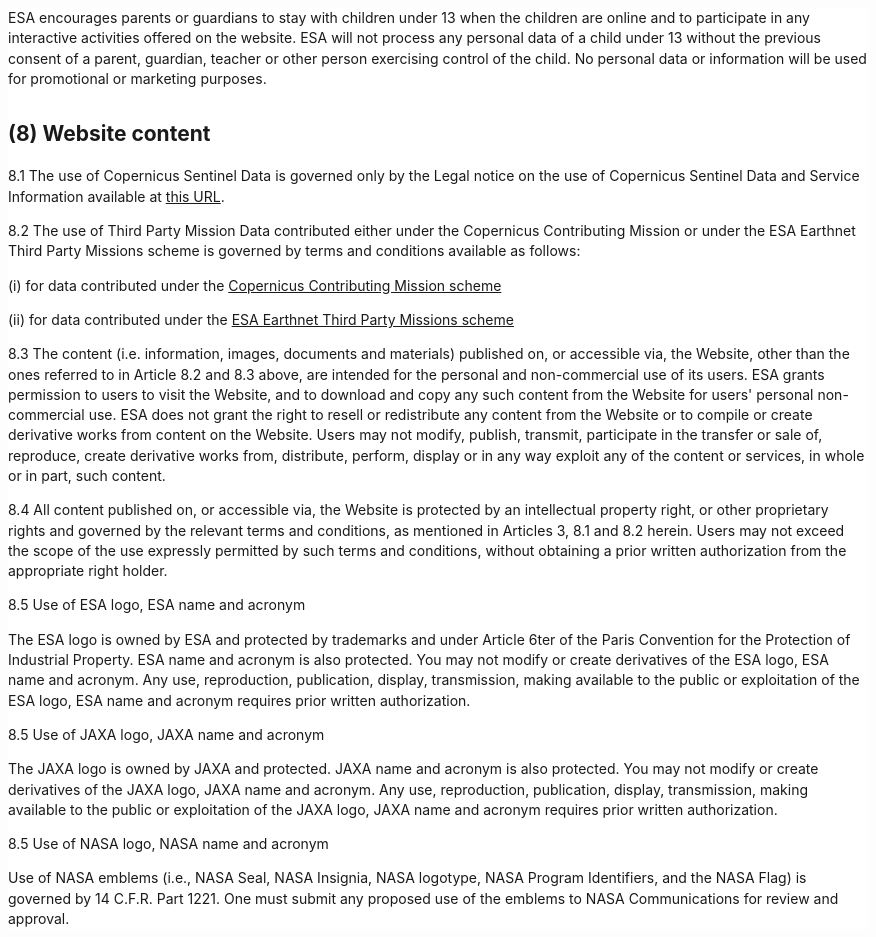 ESA encourages parents or guardians to stay with children under 13 when the children are online and to participate in any interactive activities offered on the website. ESA will not process any personal data of a child under 13 without the previous consent of a parent, guardian, teacher or other person exercising control of the child. No personal data or information will be used for promotional or marketing purposes.

## (8) Website content

8.1 The use of Copernicus Sentinel Data is governed only by the Legal notice on the use of Copernicus Sentinel Data and Service Information available at [this URL](https://sentinel.esa.int/documents/247904/690755/Sentinel_Data_Legal_Notice).

8.2 The use of Third Party Mission Data contributed either under the Copernicus Contributing Mission or under the ESA Earthnet Third Party Missions scheme is governed by terms and conditions available as follows:

(i) for data contributed under the [Copernicus Contributing Mission scheme](https://spacedata.copernicus.eu/documents/20126/0/CSCDA_ESA_User_Licence_last_uploaded_2020_02_10.pdf/b879907e-bd00-688e-bf42-bf27a00d70cb?t=1581335391752)

(ii) for data contributed under the [ESA Earthnet Third Party Missions scheme](https://earth.esa.int/pi/esa?type=file&table=aotarget&cmd=image&alias=TPMterms)

8.3 The content (i.e. information, images, documents and materials) published on, or accessible via, the Website, other than the ones referred to in Article 8.2 and 8.3 above, are intended for the personal and non-commercial use of its users. ESA grants permission to users to visit the Website, and to download and copy any such content from the Website for users' personal non- commercial use. ESA does not grant the right to resell or redistribute any content from the Website or to compile or create derivative works from content on the Website. Users may not modify, publish, transmit, participate in the transfer or sale of, reproduce, create derivative works from, distribute, perform, display or in any way exploit any of the content or services, in whole or in part, such content.

8.4 All content published on, or accessible via, the Website is protected by an intellectual property right, or other proprietary rights and governed by the relevant terms and conditions, as mentioned in Articles 3, 8.1 and 8.2 herein.
Users may not exceed the scope of the use expressly permitted by such terms and conditions, without obtaining a prior written authorization from the appropriate right holder.

8.5 Use of ESA logo, ESA name and acronym

The ESA logo is owned by ESA and protected by trademarks and under Article 6ter of the Paris Convention for the Protection of Industrial Property. ESA name and acronym is also protected. You may not modify or create derivatives of the ESA logo, ESA name and acronym. Any use, reproduction, publication, display, transmission, making available to the public or exploitation of the ESA logo, ESA name and acronym requires prior written authorization.

8.5 Use of JAXA logo, JAXA name and acronym

The JAXA logo is owned by JAXA and protected. JAXA name and acronym is also protected. You may not modify or create derivatives of the JAXA logo, JAXA name and acronym. Any use, reproduction, publication, display, transmission, making available to the public or exploitation of the JAXA logo, JAXA name and acronym requires prior written authorization.

8.5 Use of NASA logo, NASA name and acronym

Use of NASA emblems (i.e., NASA Seal, NASA Insignia, NASA logotype, NASA Program Identifiers, and the NASA Flag) is governed by 14 C.F.R. Part 1221. One must submit any proposed use of the emblems to NASA Communications for review and approval.
